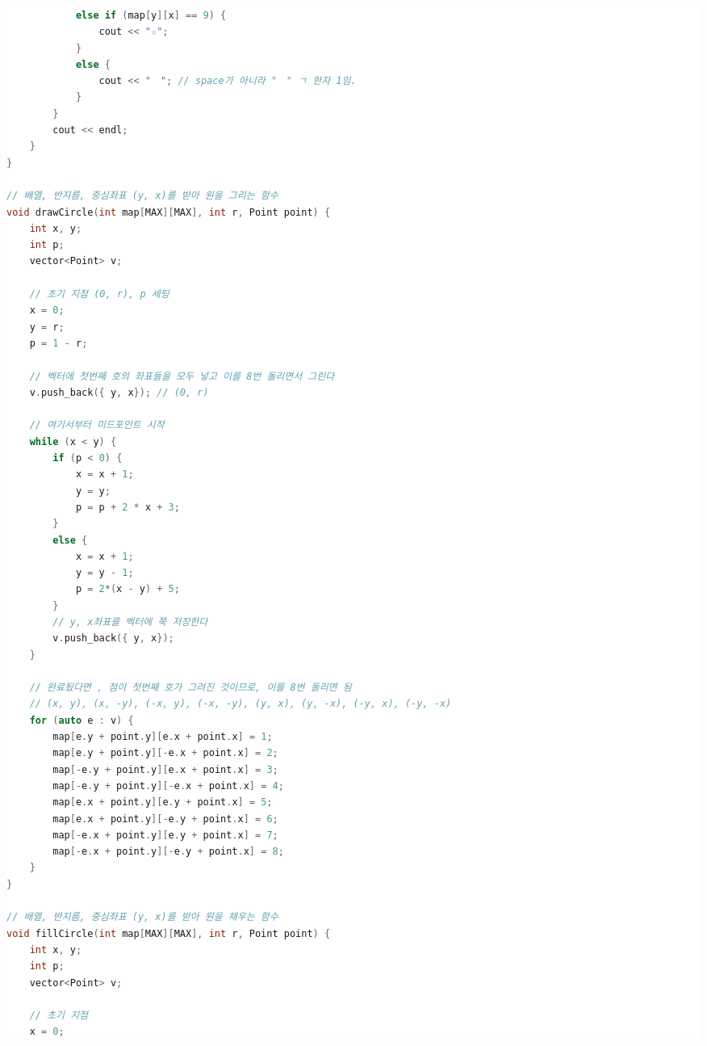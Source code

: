 ```cpp
			else if (map[y][x] == 9) {
				cout << "☆";
			}
			else {
				cout << "　"; // space가 아니라 "　" ㄱ 한자 1임. 
			}
		}
		cout << endl;
	}
}

// 배열, 반지름, 중심좌표 (y, x)를 받아 원을 그리는 함수
void drawCircle(int map[MAX][MAX], int r, Point point) {
	int x, y;
	int p;
	vector<Point> v;

	// 초기 지점 (0, r), p 세팅
	x = 0;
	y = r;
	p = 1 - r;

	// 벡터에 첫번째 호의 좌표들을 모두 넣고 이를 8번 돌리면서 그린다
	v.push_back({ y, x}); // (0, r)

	// 여기서부터 미드포인트 시작
	while (x < y) {
		if (p < 0) {
			x = x + 1;
			y = y;
			p = p + 2 * x + 3;
		}
		else {
			x = x + 1;
			y = y - 1;
			p = 2*(x - y) + 5;
		}
        // y, x좌표를 벡터에 쭉 저장한다
		v.push_back({ y, x});
	}

	// 완료됬다면 , 점이 첫번째 호가 그려진 것이므로, 이를 8번 돌리면 됨
	// (x, y), (x, -y), (-x, y), (-x, -y), (y, x), (y, -x), (-y, x), (-y, -x)
	for (auto e : v) {
		map[e.y + point.y][e.x + point.x] = 1;
		map[e.y + point.y][-e.x + point.x] = 2;
		map[-e.y + point.y][e.x + point.x] = 3;
		map[-e.y + point.y][-e.x + point.x] = 4;
		map[e.x + point.y][e.y + point.x] = 5;
		map[e.x + point.y][-e.y + point.x] = 6;
		map[-e.x + point.y][e.y + point.x] = 7;
		map[-e.x + point.y][-e.y + point.x] = 8;
	}
}

// 배열, 반지름, 중심좌표 (y, x)를 받아 원을 채우는 함수
void fillCircle(int map[MAX][MAX], int r, Point point) {
	int x, y;
	int p;
	vector<Point> v;

	// 초기 지점
	x = 0;
```
